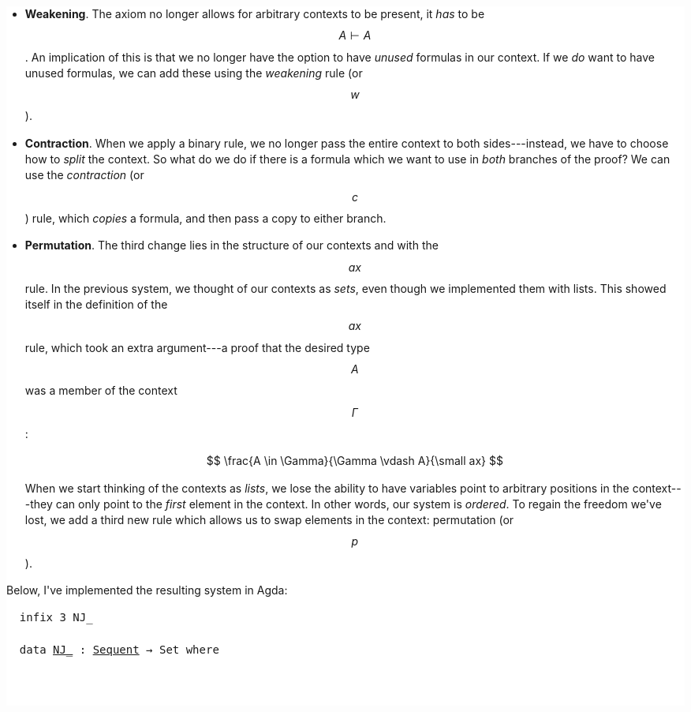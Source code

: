   - **Weakening**. The axiom no longer allows for arbitrary contexts to be present, it *has* to be $$A \vdash A$$. An implication of this is that we no longer have the option to have *unused* formulas in our context. If we *do* want to have unused formulas, we can add these using the *weakening* rule (or $$w$$).

  - **Contraction**. When we apply a binary rule, we no longer pass the entire context to both sides---instead, we have to choose how to *split* the context. So what do we do if there is a formula which we want to use in *both* branches of the proof? We can use the *contraction* (or $$c$$) rule, which *copies* a formula, and then pass a copy to either branch.

  - **Permutation**. The third change lies in the structure of our contexts and with the $$ax$$ rule. In the previous system, we thought of our contexts as *sets*, even though we implemented them with lists. This showed itself in the definition of the $$ax$$ rule, which took an extra argument---a proof that the desired type $$A$$ was a member of the context $$\Gamma$$:

    $$
      \frac{A \in \Gamma}{\Gamma \vdash A}{\small ax}
    $$

    When we start thinking of the contexts as *lists*, we lose the ability to have variables point to arbitrary positions in the context---they can only point to the *first* element in the context. In other words, our system is *ordered*. To regain the freedom we've lost, we add a third new rule which allows us to swap elements in the context: permutation (or $$p$$).

Below, I've implemented the resulting system in Agda:


<pre class="Agda">
  <a name="7036" class="Keyword"
      >infix</a
      ><a name="7041"
      > </a
      ><a name="7042" class="Number"
      >3</a
      ><a name="7043"
      > NJ_

  </a
      ><a name="7051" class="Keyword"
      >data</a
      ><a name="7055"
      > </a
      ><a name="7056" href="2016-10-30-one-lambda-calculus-many-times-2.html#7056" class="Datatype Operator"
      >NJ_</a
      ><a name="7059"
      > </a
      ><a name="7060" class="Symbol"
      >:</a
      ><a name="7061"
      > </a
      ><a name="7062" href="2016-03-20-one-lambda-calculus-many-times.html#3957" class="Datatype"
      >Sequent</a
      ><a name="7069"
      > </a
      ><a name="7070" class="Symbol"
      >&#8594;</a
      ><a name="7071"
      > </a
      ><a name="7072" class="PrimitiveType"
      >Set</a
      ><a name="7075"
      > </a
      ><a name="7076" class="Keyword"
      >where</a
      ><a name="7081"
      >
